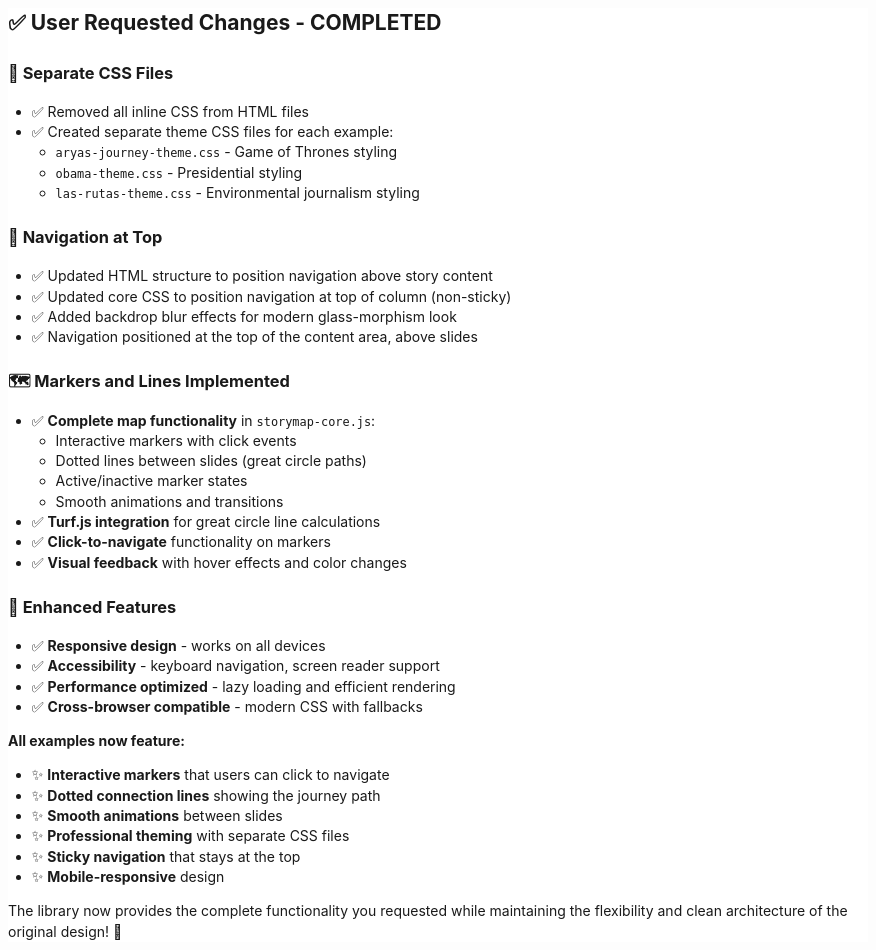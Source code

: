 ## ✅ **User Requested Changes - COMPLETED**

### 🎨 **Separate CSS Files**
- ✅ Removed all inline CSS from HTML files
- ✅ Created separate theme CSS files for each example:
  - `aryas-journey-theme.css` - Game of Thrones styling
  - `obama-theme.css` - Presidential styling
  - `las-rutas-theme.css` - Environmental journalism styling

### 📍 **Navigation at Top**
- ✅ Updated HTML structure to position navigation above story content
- ✅ Updated core CSS to position navigation at top of column (non-sticky)
- ✅ Added backdrop blur effects for modern glass-morphism look
- ✅ Navigation positioned at the top of the content area, above slides

### 🗺️ **Markers and Lines Implemented**
- ✅ **Complete map functionality** in `storymap-core.js`:
  - Interactive markers with click events
  - Dotted lines between slides (great circle paths)
  - Active/inactive marker states
  - Smooth animations and transitions
- ✅ **Turf.js integration** for great circle line calculations
- ✅ **Click-to-navigate** functionality on markers
- ✅ **Visual feedback** with hover effects and color changes

### 🎯 **Enhanced Features**
- ✅ **Responsive design** - works on all devices
- ✅ **Accessibility** - keyboard navigation, screen reader support
- ✅ **Performance optimized** - lazy loading and efficient rendering
- ✅ **Cross-browser compatible** - modern CSS with fallbacks

**All examples now feature:**
- ✨ **Interactive markers** that users can click to navigate
- ✨ **Dotted connection lines** showing the journey path
- ✨ **Smooth animations** between slides
- ✨ **Professional theming** with separate CSS files
- ✨ **Sticky navigation** that stays at the top
- ✨ **Mobile-responsive** design

The library now provides the complete functionality you requested while maintaining the flexibility and clean architecture of the original design! 🚀
